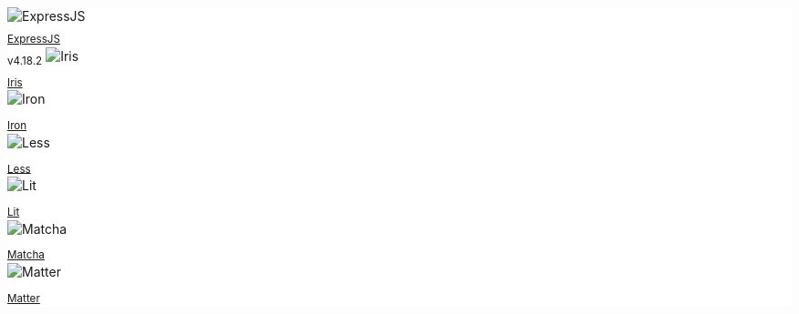 <td align='center'>
  <img width='36' height='36' src='https://img.stackshare.io/service/1163/hashtag.png' alt='ExpressJS'>
  <br>
  <sub><a href="http://expressjs.com/">ExpressJS</a></sub>
  <br>
  <sub>v4.18.2</sub>
</td>

<td align='center'>
  <img width='36' height='36' src='https://img.stackshare.io/service/5329/iris.png' alt='Iris'>
  <br>
  <sub><a href="http://iris-go.com/">Iris</a></sub>
  <br>
  <sub></sub>
</td>

<td align='center'>
  <img width='36' height='36' src='https://img.stackshare.io/service/3460/7853871.png' alt='Iron'>
  <br>
  <sub><a href="http://ironframework.io/">Iron</a></sub>
  <br>
  <sub></sub>
</td>

<td align='center'>
  <img width='36' height='36' src='https://img.stackshare.io/service/1170/default_957cbc0168b4d37265e264469c888f776e57f42c.png' alt='Less'>
  <br>
  <sub><a href="http://lesscss.org/">Less</a></sub>
  <br>
  <sub></sub>
</td>

<td align='center'>
  <img width='36' height='36' src='https://img.stackshare.io/no-img-open-source.png' alt='Lit'>
  <br>
  <sub><a href="https://ajusa.github.io/lit/">Lit</a></sub>
  <br>
  <sub></sub>
</td>

<td align='center'>
  <img width='36' height='36' src='https://img.stackshare.io/service/7697/28016430.jpeg' alt='Matcha'>
  <br>
  <sub><a href="https://gomatcha.io/">Matcha</a></sub>
  <br>
  <sub></sub>
</td>

<td align='center'>
  <img width='36' height='36' src='https://img.stackshare.io/no-img-open-source.png' alt='Matter'>
  <br>
  <sub><a href="http://stevenmiller888.github.io/matter/">Matter</a></sub>
  <br>
  <sub></sub>
</td>
